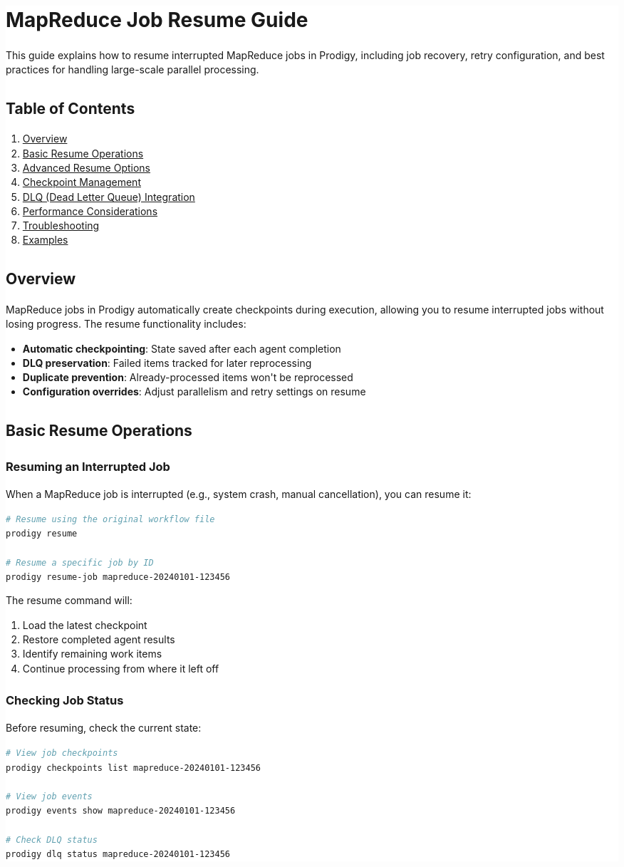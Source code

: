 # MapReduce Job Resume Guide

This guide explains how to resume interrupted MapReduce jobs in Prodigy, including job recovery, retry configuration, and best practices for handling large-scale parallel processing.

## Table of Contents

1. [Overview](#overview)
2. [Basic Resume Operations](#basic-resume-operations)
3. [Advanced Resume Options](#advanced-resume-options)
4. [Checkpoint Management](#checkpoint-management)
5. [DLQ (Dead Letter Queue) Integration](#dlq-integration)
6. [Performance Considerations](#performance-considerations)
7. [Troubleshooting](#troubleshooting)
8. [Examples](#examples)

## Overview

MapReduce jobs in Prodigy automatically create checkpoints during execution, allowing you to resume interrupted jobs without losing progress. The resume functionality includes:

- **Automatic checkpointing**: State saved after each agent completion
- **DLQ preservation**: Failed items tracked for later reprocessing
- **Duplicate prevention**: Already-processed items won't be reprocessed
- **Configuration overrides**: Adjust parallelism and retry settings on resume

## Basic Resume Operations

### Resuming an Interrupted Job

When a MapReduce job is interrupted (e.g., system crash, manual cancellation), you can resume it:

```bash
# Resume using the original workflow file
prodigy resume

# Resume a specific job by ID
prodigy resume-job mapreduce-20240101-123456
```

The resume command will:
1. Load the latest checkpoint
2. Restore completed agent results
3. Identify remaining work items
4. Continue processing from where it left off

### Checking Job Status

Before resuming, check the current state:

```bash
# View job checkpoints
prodigy checkpoints list mapreduce-20240101-123456

# View job events
prodigy events show mapreduce-20240101-123456

# Check DLQ status
prodigy dlq status mapreduce-20240101-123456
```
